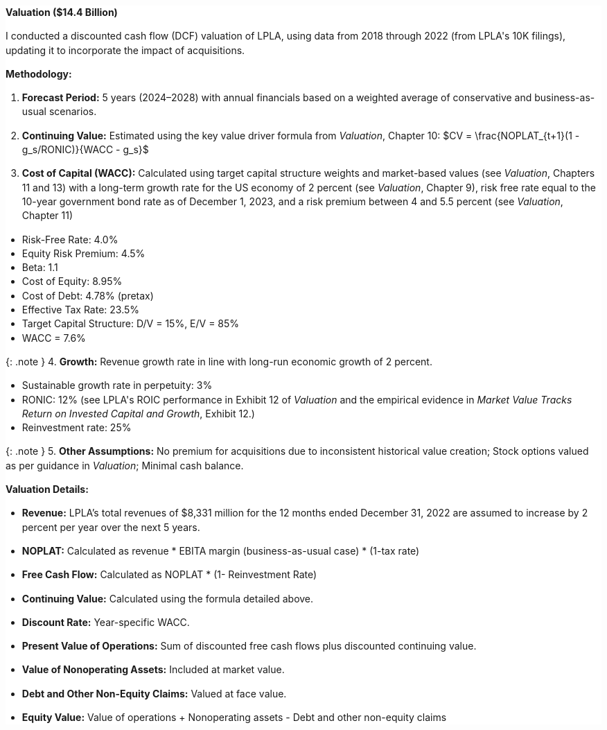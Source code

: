 **Valuation ($14.4 Billion)**

I conducted a discounted cash flow (DCF) valuation of LPLA, using data from 2018 through 2022 (from LPLA's 10K filings), updating it to incorporate the impact of acquisitions.

**Methodology:**

1. **Forecast Period:** 5 years (2024–2028) with annual financials based on a weighted average of conservative and business-as-usual scenarios.

2. **Continuing Value:**  Estimated using the key value driver formula from *Valuation*, Chapter 10:
$CV = \frac{NOPLAT_{t+1}(1 - g_s/RONIC)}{WACC - g_s}$

3. **Cost of Capital (WACC):** Calculated using target capital structure weights and market-based values (see *Valuation*, Chapters 11 and 13) with a long-term growth rate for the US economy of 2 percent (see *Valuation*, Chapter 9), risk free rate equal to the 10-year government bond rate as of December 1, 2023, and a risk premium between 4 and 5.5 percent (see *Valuation*, Chapter 11) 
* Risk-Free Rate: 4.0%
* Equity Risk Premium: 4.5%
* Beta: 1.1
* Cost of Equity: 8.95%
* Cost of Debt: 4.78% (pretax)
* Effective Tax Rate: 23.5%
* Target Capital Structure: D/V = 15%, E/V = 85% 
* WACC = 7.6%

{: .note }
4. **Growth:**  Revenue growth rate in line with long-run economic growth of 2 percent.
* Sustainable growth rate in perpetuity: 3%
* RONIC: 12% (see LPLA's ROIC performance in Exhibit 12 of *Valuation* and the empirical evidence in *Market Value Tracks Return on Invested Capital and Growth*, Exhibit 12.) 
* Reinvestment rate: 25%

{: .note }
5. **Other Assumptions:** No premium for acquisitions due to inconsistent historical value creation; Stock options valued as per guidance in *Valuation*; Minimal cash balance.

**Valuation Details:**

* **Revenue:** LPLA’s total revenues of $8,331 million for the 12 months ended December 31, 2022 are assumed to increase by 2 percent per year over the next 5 years.

* **NOPLAT:** Calculated as revenue * EBITA margin (business-as-usual case) * (1-tax rate)

* **Free Cash Flow:** Calculated as NOPLAT * (1- Reinvestment Rate)

* **Continuing Value:** Calculated using the formula detailed above.

* **Discount Rate:** Year-specific WACC.

* **Present Value of Operations:** Sum of discounted free cash flows plus discounted continuing value.

* **Value of Nonoperating Assets:** Included at market value.

* **Debt and Other Non-Equity Claims:** Valued at face value.

* **Equity Value:** Value of operations + Nonoperating assets - Debt and other non-equity claims
